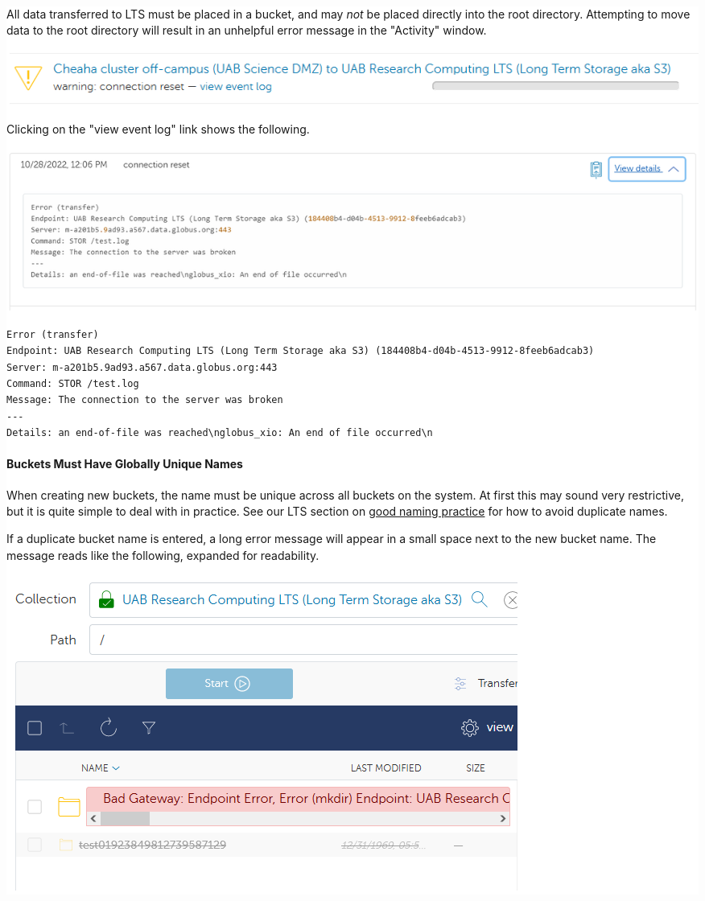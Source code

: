 All data transferred to LTS must be placed in a bucket, and may _not_ be placed directly into the root directory. Attempting to move data to the root directory will result in an unhelpful error message in the "Activity" window.

![!unhelpful error message for data placed in the root LTS directory](images/globus_lts_no_bucket_error_001.png)

Clicking on the "view event log" link shows the following.

![!unhelpful event log message](images/globus_lts_no_bucket_error_002.png)

```text
Error (transfer)
Endpoint: UAB Research Computing LTS (Long Term Storage aka S3) (184408b4-d04b-4513-9912-8feeb6adcab3)
Server: m-a201b5.9ad93.a567.data.globus.org:443
Command: STOR /test.log
Message: The connection to the server was broken
---
Details: an end-of-file was reached\nglobus_xio: An end of file occurred\n
```

#### Buckets Must Have Globally Unique Names

When creating new buckets, the name must be unique across all buckets on the system. At first this may sound very restrictive, but it is quite simple to deal with in practice. See our LTS section on [good naming practice](../lts/index.md#avoiding-duplicate-names-for-buckets) for how to avoid duplicate names.

If a duplicate bucket name is entered, a long error message will appear in a small space next to the new bucket name. The message reads like the following, expanded for readability.

![!large error message in small space](images/globus_lts_duplicate_name_error_001.png)
